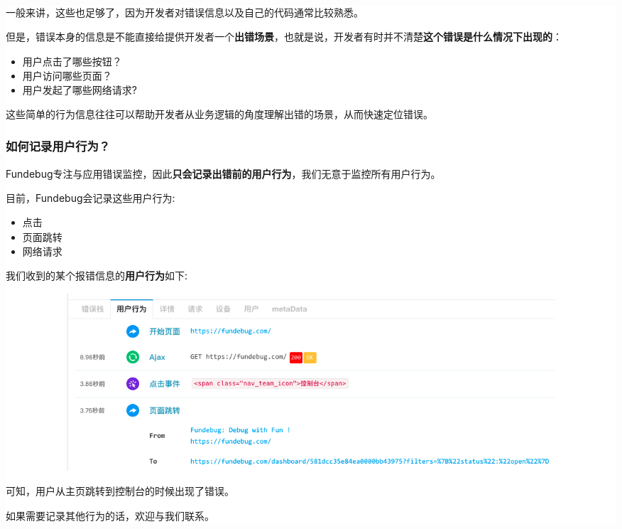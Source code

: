 一般来讲，这些也足够了，因为开发者对错误信息以及自己的代码通常比较熟悉。

但是，错误本身的信息是不能直接给提供开发者一个**出错场景**，也就是说，开发者有时并不清楚**这个错误是什么情况下出现的**：

- 用户点击了哪些按钮？
- 用户访问哪些页面？
- 用户发起了哪些网络请求?

这些简单的行为信息往往可以帮助开发者从业务逻辑的角度理解出错的场景，从而快速定位错误。


### 如何记录用户行为？

Fundebug专注与应用错误监控，因此**只会记录出错前的用户行为**，我们无意于监控所有用户行为。

目前，Fundebug会记录这些用户行为:

- 点击
- 页面跳转
- 网络请求

我们收到的某个报错信息的**用户行为**如下:

<div style="text-align: center;">
<img style="width:80%;" src="user-behavior-track/user-behavior-track.png" />
</div>

可知，用户从主页跳转到控制台的时候出现了错误。

如果需要记录其他行为的话，欢迎与我们联系。















